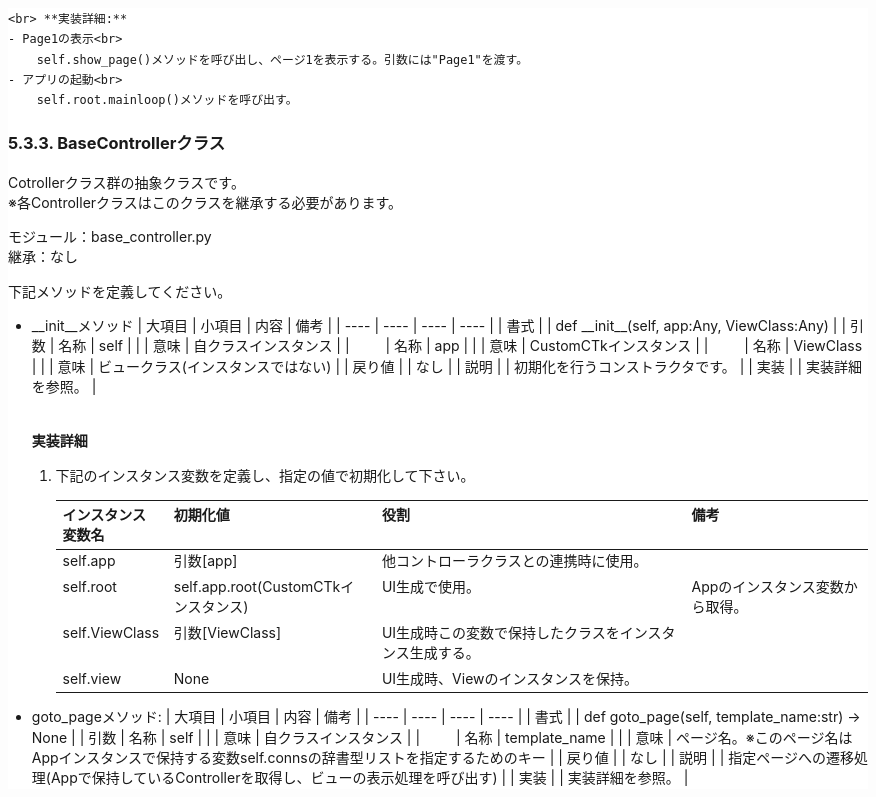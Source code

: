     <br> **実装詳細:**
    - Page1の表示<br>
        self.show_page()メソッドを呼び出し、ページ1を表示する。引数には"Page1"を渡す。
    - アプリの起動<br>
        self.root.mainloop()メソッドを呼び出す。

### 5.3.3. BaseControllerクラス
Cotrollerクラス群の抽象クラスです。
<br>※各Controllerクラスはこのクラスを継承する必要があります。

モジュール：base_controller.py<br>
継承：なし

下記メソッドを定義してください。
- \_\_init\_\_メソッド
    | 大項目 | 小項目 | 内容 | 備考 |
    | ---- | ---- | ---- | ---- |
    | 書式 |      | def \_\_init\_\_(self, app:Any, ViewClass:Any) |
    | 引数 | 名称 | self |
    |      | 意味 | 自クラスインスタンス |
    | 　　 | 名称 | app |
    |      | 意味 | CustomCTkインスタンス |
    | 　　 | 名称 | ViewClass |
    |      | 意味 | ビュークラス(インスタンスではない) |
    | 戻り値 |    | なし |
    | 説明 | | 初期化を行うコンストラクタです。 |
    | 実装 |  | 実装詳細を参照。 |

    <br>**実装詳細**
    1. 下記のインスタンス変数を定義し、指定の値で初期化して下さい。

        | インスタンス変数名 | 初期化値 | 役割 | 備考 |
        | ---------------- | ------- | ---- | ---- |
        | self.app | 引数[app] | 他コントローラクラスとの連携時に使用。 |
        | self.root | self.app.root(CustomCTkインスタンス) | UI生成で使用。 | Appのインスタンス変数から取得。 |
        | self.ViewClass | 引数[ViewClass] | UI生成時この変数で保持したクラスをインスタンス生成する。 |  |
        | self.view | None | UI生成時、Viewのインスタンスを保持。 |  |

- goto_pageメソッド:
    | 大項目 | 小項目 | 内容 | 備考 |
    | ---- | ---- | ---- | ---- |
    | 書式 |      | def goto_page(self, template_name:str) -> None |
    | 引数 | 名称 | self |
    |      | 意味 | 自クラスインスタンス |
    | 　　 | 名称 | template_name |
    |      | 意味 | ページ名。※このページ名はAppインスタンスで保持する変数self.connsの辞書型リストを指定するためのキー |
    | 戻り値 |    | なし |
    | 説明 | | 指定ページへの遷移処理(Appで保持しているControllerを取得し、ビューの表示処理を呼び出す) |
    | 実装 | | 実装詳細を参照。 |

